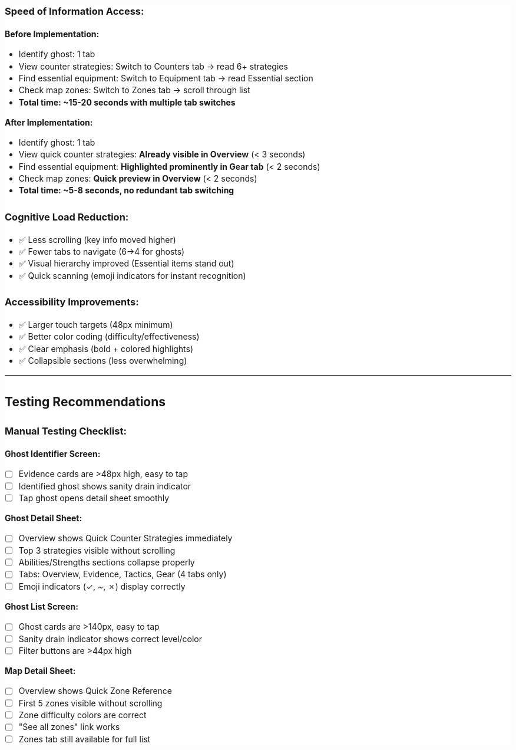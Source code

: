 ### Speed of Information Access:

**Before Implementation:**
- Identify ghost: 1 tab
- View counter strategies: Switch to Counters tab → read 6+ strategies
- Find essential equipment: Switch to Equipment tab → read Essential section
- Check map zones: Switch to Zones tab → scroll through list
- **Total time: ~15-20 seconds with multiple tab switches**

**After Implementation:**
- Identify ghost: 1 tab
- View quick counter strategies: **Already visible in Overview** (< 3 seconds)
- Find essential equipment: **Highlighted prominently in Gear tab** (< 2 seconds)
- Check map zones: **Quick preview in Overview** (< 2 seconds)
- **Total time: ~5-8 seconds, no redundant tab switching**

### Cognitive Load Reduction:
- ✅ Less scrolling (key info moved higher)
- ✅ Fewer tabs to navigate (6→4 for ghosts)
- ✅ Visual hierarchy improved (Essential items stand out)
- ✅ Quick scanning (emoji indicators for instant recognition)

### Accessibility Improvements:
- ✅ Larger touch targets (48px minimum)
- ✅ Better color coding (difficulty/effectiveness)
- ✅ Clear emphasis (bold + colored highlights)
- ✅ Collapsible sections (less overwhelming)

---

## Testing Recommendations

### Manual Testing Checklist:

**Ghost Identifier Screen:**
- [ ] Evidence cards are >48px high, easy to tap
- [ ] Identified ghost shows sanity drain indicator
- [ ] Tap ghost opens detail sheet smoothly

**Ghost Detail Sheet:**
- [ ] Overview shows Quick Counter Strategies immediately
- [ ] Top 3 strategies visible without scrolling
- [ ] Abilities/Strengths sections collapse properly
- [ ] Tabs: Overview, Evidence, Tactics, Gear (4 tabs only)
- [ ] Emoji indicators (✓, ~, ✗) display correctly

**Ghost List Screen:**
- [ ] Ghost cards are >140px, easy to tap
- [ ] Sanity drain indicator shows correct level/color
- [ ] Filter buttons are >44px high

**Map Detail Sheet:**
- [ ] Overview shows Quick Zone Reference
- [ ] First 5 zones visible without scrolling
- [ ] Zone difficulty colors are correct
- [ ] "See all zones" link works
- [ ] Zones tab still available for full list

